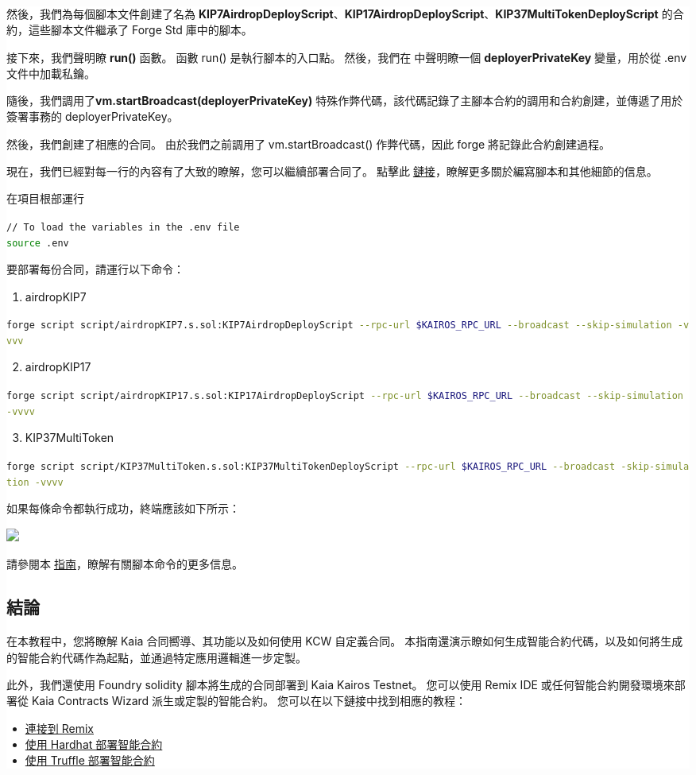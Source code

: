 然後，我們為每個腳本文件創建了名為 **KIP7AirdropDeployScript**、**KIP17AirdropDeployScript**、**KIP37MultiTokenDeployScript** 的合約，這些腳本文件繼承了 Forge Std 庫中的腳本。

接下來，我們聲明瞭 **run()** 函數。 函數 run() 是執行腳本的入口點。 然後，我們在
中聲明瞭一個 **deployerPrivateKey** 變量，用於從 .env 文件中加載私鑰。

隨後，我們調用了**vm.startBroadcast(deployerPrivateKey)** 特殊作弊代碼，該代碼記錄了主腳本合約的調用和合約創建，並傳遞了用於簽署事務的 deployerPrivateKey。

然後，我們創建了相應的合同。 由於我們之前調用了 vm.startBroadcast() 作弊代碼，因此 forge 將記錄此合約創建過程。

現在，我們已經對每一行的內容有了大致的瞭解，您可以繼續部署合同了。  點擊此 [鏈接](https://book.getfoundry.sh/tutorials/solidity-scripting#writing-the-script)，瞭解更多關於編寫腳本和其他細節的信息。

在項目根部運行

```bash
// To load the variables in the .env file
source .env
```

要部署每份合同，請運行以下命令：

1. airdropKIP7

```bash
forge script script/airdropKIP7.s.sol:KIP7AirdropDeployScript --rpc-url $KAIROS_RPC_URL --broadcast --skip-simulation -vvvv
```

2. airdropKIP17

```bash
forge script script/airdropKIP17.s.sol:KIP17AirdropDeployScript --rpc-url $KAIROS_RPC_URL --broadcast --skip-simulation -vvvv
```

3. KIP37MultiToken

```bash
forge script script/KIP37MultiToken.s.sol:KIP37MultiTokenDeployScript --rpc-url $KAIROS_RPC_URL --broadcast -skip-simulation -vvvv
```

如果每條命令都執行成功，終端應該如下所示：

![](/img/build/tools/deploy-kcw-contracts.png)

請參閱本 [指南](https://book.getfoundry.sh/reference/forge/forge-script)，瞭解有關腳本命令的更多信息。

## 結論

在本教程中，您將瞭解 Kaia 合同嚮導、其功能以及如何使用 KCW 自定義合同。 本指南還演示瞭如何生成智能合約代碼，以及如何將生成的智能合約代碼作為起點，並通過特定應用邏輯進一步定製。

此外，我們還使用 Foundry solidity 腳本將生成的合同部署到 Kaia Kairos Testnet。 您可以使用 Remix IDE 或任何智能合約開發環境來部署從 Kaia Contracts Wizard 派生或定製的智能合約。 您可以在以下鏈接中找到相應的教程：

- [連接到 Remix](../tutorials/connecting-remix.md#connecting-kaia-remix-using-metamask)
- [使用 Hardhat 部署智能合約](../get-started/hardhat.md)
- [使用 Truffle 部署智能合約](../smart-contracts/samples/erc-20.md#2-2-deploying-smart-contract-using-truffle)
